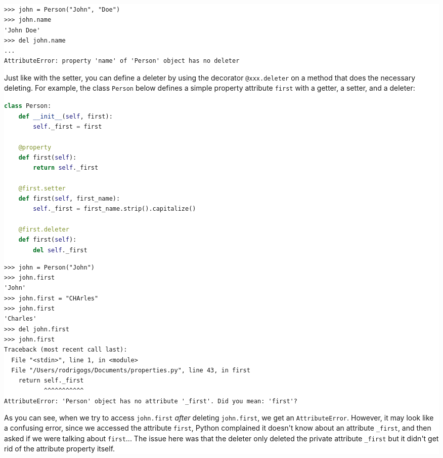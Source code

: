 ```pycon
>>> john = Person("John", "Doe")
>>> john.name
'John Doe'
>>> del john.name
...
AttributeError: property 'name' of 'Person' object has no deleter
```

Just like with the setter, you can define a deleter by using the decorator `@xxx.deleter` on a method that does the necessary deleting.
For example, the class `Person` below defines a simple property attribute `first` with a getter, a setter, and a deleter:

```py
class Person:
    def __init__(self, first):
        self._first = first

    @property
    def first(self):
        return self._first

    @first.setter
    def first(self, first_name):
        self._first = first_name.strip().capitalize()

    @first.deleter
    def first(self):
        del self._first
```
```pycon
>>> john = Person("John")
>>> john.first
'John'
>>> john.first = "CHArles"
>>> john.first
'Charles'
>>> del john.first
>>> john.first
Traceback (most recent call last):
  File "<stdin>", line 1, in <module>
  File "/Users/rodrigogs/Documents/properties.py", line 43, in first
    return self._first
           ^^^^^^^^^^^
AttributeError: 'Person' object has no attribute '_first'. Did you mean: 'first'?
```

As you can see, when we try to access `john.first` _after_ deleting `john.first`, we get an `AttributeError`.
However, it may look like a confusing error, since we accessed the attribute `first`, Python complained it doesn't know about an attribute `_first`, and then asked if we were talking about `first`...
The issue here was that the deleter only deleted the private attribute `_first` but it didn't get rid of the attribute property itself.
